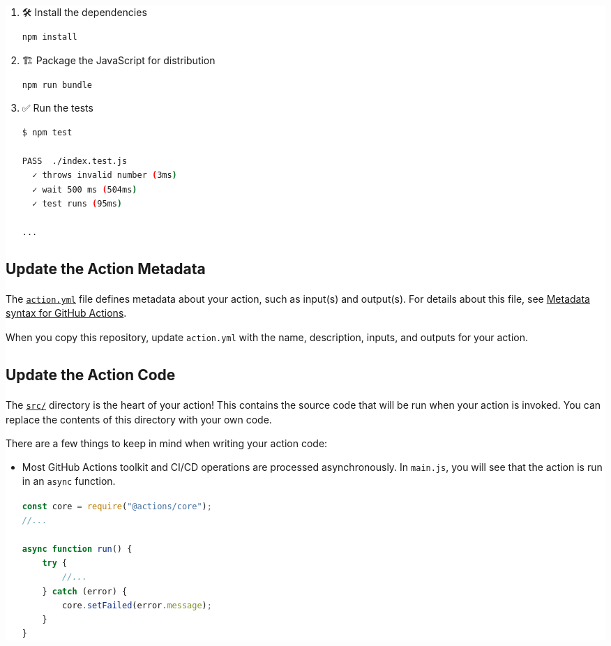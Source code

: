 1. :hammer_and_wrench: Install the dependencies

    ```bash
    npm install
    ```

1. :building_construction: Package the JavaScript for distribution

    ```bash
    npm run bundle
    ```

1. :white_check_mark: Run the tests

    ```bash
    $ npm test

    PASS  ./index.test.js
      ✓ throws invalid number (3ms)
      ✓ wait 500 ms (504ms)
      ✓ test runs (95ms)

    ...
    ```

## Update the Action Metadata

The [`action.yml`](action.yml) file defines metadata about your action, such as input(s) and output(s). For details about this file, see
[Metadata syntax for GitHub Actions](https://docs.github.com/en/actions/creating-actions/metadata-syntax-for-github-actions).

When you copy this repository, update `action.yml` with the name, description, inputs, and outputs for your action.

## Update the Action Code

The [`src/`](./src/) directory is the heart of your action! This contains the source code that will be run when your action is invoked. You can
replace the contents of this directory with your own code.

There are a few things to keep in mind when writing your action code:

- Most GitHub Actions toolkit and CI/CD operations are processed asynchronously. In `main.js`, you will see that the action is run in an `async`
  function.

    ```javascript
    const core = require("@actions/core");
    //...

    async function run() {
        try {
            //...
        } catch (error) {
            core.setFailed(error.message);
        }
    }
    ```

